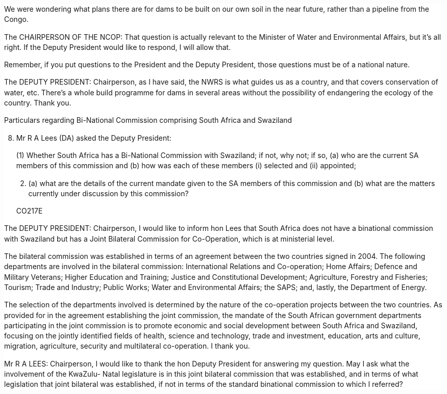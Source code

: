 We were wondering what plans there are for dams to be built on our own soil
in the near future, rather than a pipeline from the Congo.

The CHAIRPERSON OF THE NCOP: That question is actually relevant to the
Minister of Water and Environmental Affairs, but it’s all right. If the
Deputy President would like to respond, I will allow that.

Remember, if you put questions to the President and the Deputy President,
those questions must be of a national nature.

The DEPUTY PRESIDENT: Chairperson, as I have said, the NWRS is what guides
us as a country, and that covers conservation of water, etc. There’s a
whole build programme for dams in several areas without the possibility of
endangering the ecology of the country. Thank you.

  Particulars regarding Bi-National Commission comprising South Africa and
                                  Swaziland

8.    Mr R A Lees (DA) asked the Deputy President:

      (1)    Whether  South  Africa  has  a  Bi-National   Commission   with
           Swaziland; if not, why not; if so, (a) who are  the  current  SA
           members of this commission and (b) how was each of these members
           (i) selected and (ii) appointed;

       2) (a) what are the details of the current mandate given to the SA
          members of this commission and (b) what are the matters currently
          under discussion by this commission?

      CO217E

The DEPUTY PRESIDENT: Chairperson, I would like to inform hon Lees that
South Africa does not have a binational commission with Swaziland but has a
Joint Bilateral Commission for Co-Operation, which is at ministerial level.


The bilateral commission was established in terms of an agreement between
the two countries signed in 2004. The following departments are involved in
the bilateral commission: International Relations and Co-operation; Home
Affairs; Defence and Military Veterans; Higher Education and Training;
Justice and Constitutional Development; Agriculture, Forestry and
Fisheries; Tourism; Trade and Industry; Public Works; Water and
Environmental Affairs; the SAPS; and, lastly, the Department of Energy.

The selection of the departments involved is determined by the nature of
the co-operation projects between the two countries. As provided for in the
agreement establishing the joint commission, the mandate of the South
African government departments participating in the joint commission is to
promote economic and social development between South Africa and Swaziland,
focusing on the jointly identified fields of health, science and
technology, trade and investment, education, arts and culture, migration,
agriculture, security and multilateral co-operation. I thank you.

Mr R A LEES: Chairperson, I would like to thank the hon Deputy President
for answering my question. May I ask what the involvement of the KwaZulu-
Natal legislature is in this joint bilateral commission that was
established, and in terms of what legislation that joint bilateral was
established, if not in terms of the standard binational commission to which
I referred?
